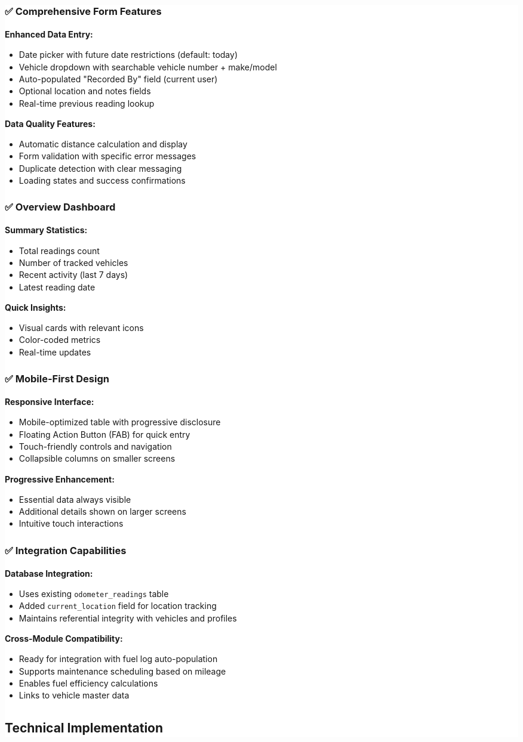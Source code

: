 ### ✅ Comprehensive Form Features
**Enhanced Data Entry:**
- Date picker with future date restrictions (default: today)
- Vehicle dropdown with searchable vehicle number + make/model
- Auto-populated "Recorded By" field (current user)
- Optional location and notes fields
- Real-time previous reading lookup

**Data Quality Features:**
- Automatic distance calculation and display
- Form validation with specific error messages
- Duplicate detection with clear messaging
- Loading states and success confirmations

### ✅ Overview Dashboard
**Summary Statistics:**
- Total readings count
- Number of tracked vehicles
- Recent activity (last 7 days)
- Latest reading date

**Quick Insights:**
- Visual cards with relevant icons
- Color-coded metrics
- Real-time updates

### ✅ Mobile-First Design
**Responsive Interface:**
- Mobile-optimized table with progressive disclosure
- Floating Action Button (FAB) for quick entry
- Touch-friendly controls and navigation
- Collapsible columns on smaller screens

**Progressive Enhancement:**
- Essential data always visible
- Additional details shown on larger screens
- Intuitive touch interactions

### ✅ Integration Capabilities
**Database Integration:**
- Uses existing `odometer_readings` table
- Added `current_location` field for location tracking
- Maintains referential integrity with vehicles and profiles

**Cross-Module Compatibility:**
- Ready for integration with fuel log auto-population
- Supports maintenance scheduling based on mileage
- Enables fuel efficiency calculations
- Links to vehicle master data

## Technical Implementation
